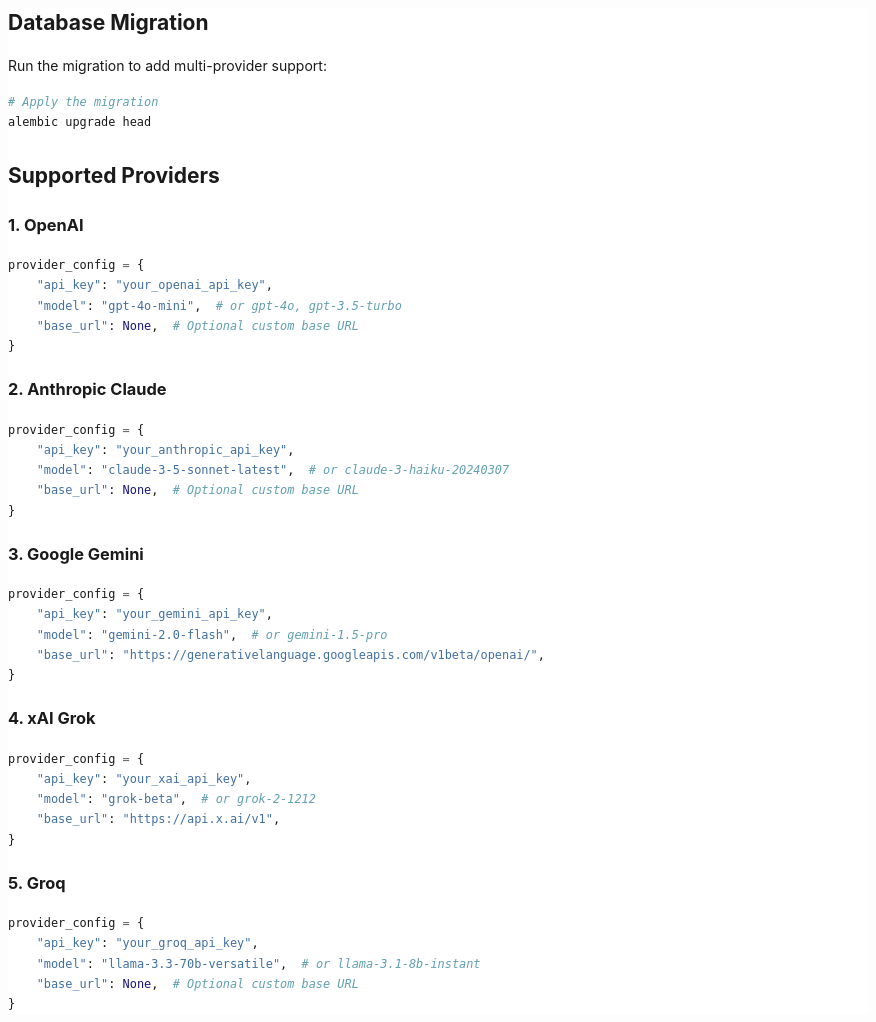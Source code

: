 ## Database Migration

Run the migration to add multi-provider support:

```bash
# Apply the migration
alembic upgrade head
```

## Supported Providers

### 1. OpenAI
```python
provider_config = {
    "api_key": "your_openai_api_key",
    "model": "gpt-4o-mini",  # or gpt-4o, gpt-3.5-turbo
    "base_url": None,  # Optional custom base URL
}
```

### 2. Anthropic Claude
```python
provider_config = {
    "api_key": "your_anthropic_api_key",
    "model": "claude-3-5-sonnet-latest",  # or claude-3-haiku-20240307
    "base_url": None,  # Optional custom base URL
}
```

### 3. Google Gemini
```python
provider_config = {
    "api_key": "your_gemini_api_key",
    "model": "gemini-2.0-flash",  # or gemini-1.5-pro
    "base_url": "https://generativelanguage.googleapis.com/v1beta/openai/",
}
```

### 4. xAI Grok
```python
provider_config = {
    "api_key": "your_xai_api_key",
    "model": "grok-beta",  # or grok-2-1212
    "base_url": "https://api.x.ai/v1",
}
```

### 5. Groq
```python
provider_config = {
    "api_key": "your_groq_api_key",
    "model": "llama-3.3-70b-versatile",  # or llama-3.1-8b-instant
    "base_url": None,  # Optional custom base URL
}
```
